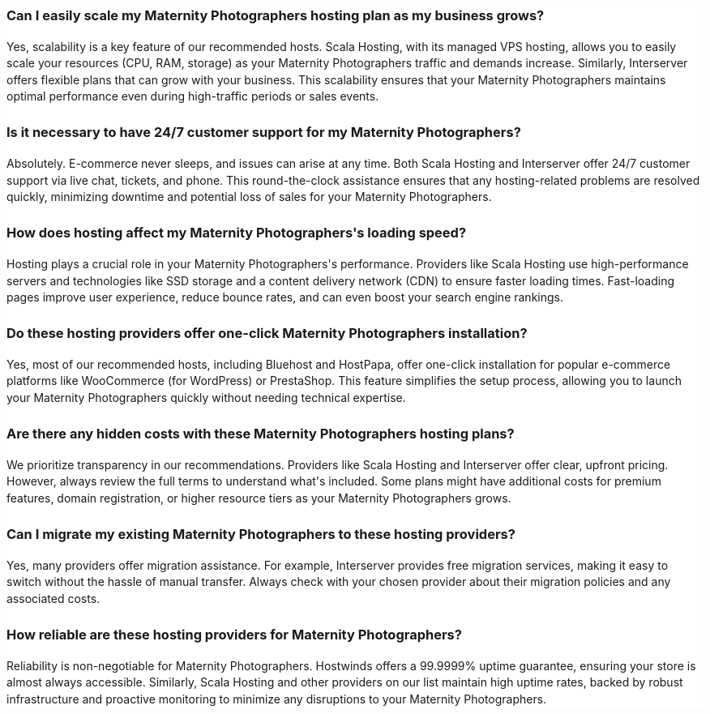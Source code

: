 ### Can I easily scale my Maternity Photographers hosting plan as my business grows? 
Yes, scalability is a key feature of our recommended hosts. Scala Hosting, with its managed VPS hosting, allows you to easily scale your resources (CPU, RAM, storage) as your Maternity Photographers traffic and demands increase. Similarly, Interserver offers flexible plans that can grow with your business. This scalability ensures that your Maternity Photographers maintains optimal performance even during high-traffic periods or sales events.

### Is it necessary to have 24/7 customer support for my Maternity Photographers? 
Absolutely. E-commerce never sleeps, and issues can arise at any time. Both Scala Hosting and Interserver offer 24/7 customer support via live chat, tickets, and phone. This round-the-clock assistance ensures that any hosting-related problems are resolved quickly, minimizing downtime and potential loss of sales for your Maternity Photographers.

### How does hosting affect my Maternity Photographers's loading speed? 
Hosting plays a crucial role in your Maternity Photographers's performance. Providers like Scala Hosting use high-performance servers and technologies like SSD storage and a content delivery network (CDN) to ensure faster loading times. Fast-loading pages improve user experience, reduce bounce rates, and can even boost your search engine rankings.

### Do these hosting providers offer one-click Maternity Photographers installation? 
Yes, most of our recommended hosts, including Bluehost and HostPapa, offer one-click installation for popular e-commerce platforms like WooCommerce (for WordPress) or PrestaShop. This feature simplifies the setup process, allowing you to launch your Maternity Photographers quickly without needing technical expertise.

### Are there any hidden costs with these Maternity Photographers hosting plans? 
We prioritize transparency in our recommendations. Providers like Scala Hosting and Interserver offer clear, upfront pricing. However, always review the full terms to understand what's included. Some plans might have additional costs for premium features, domain registration, or higher resource tiers as your Maternity Photographers grows.

### Can I migrate my existing Maternity Photographers to these hosting providers? 
Yes, many providers offer migration assistance. For example, Interserver provides free migration services, making it easy to switch without the hassle of manual transfer. Always check with your chosen provider about their migration policies and any associated costs.

### How reliable are these hosting providers for Maternity Photographers? 
Reliability is non-negotiable for Maternity Photographers. Hostwinds offers a 99.9999% uptime guarantee, ensuring your store is almost always accessible. Similarly, Scala Hosting and other providers on our list maintain high uptime rates, backed by robust infrastructure and proactive monitoring to minimize any disruptions to your Maternity Photographers.

